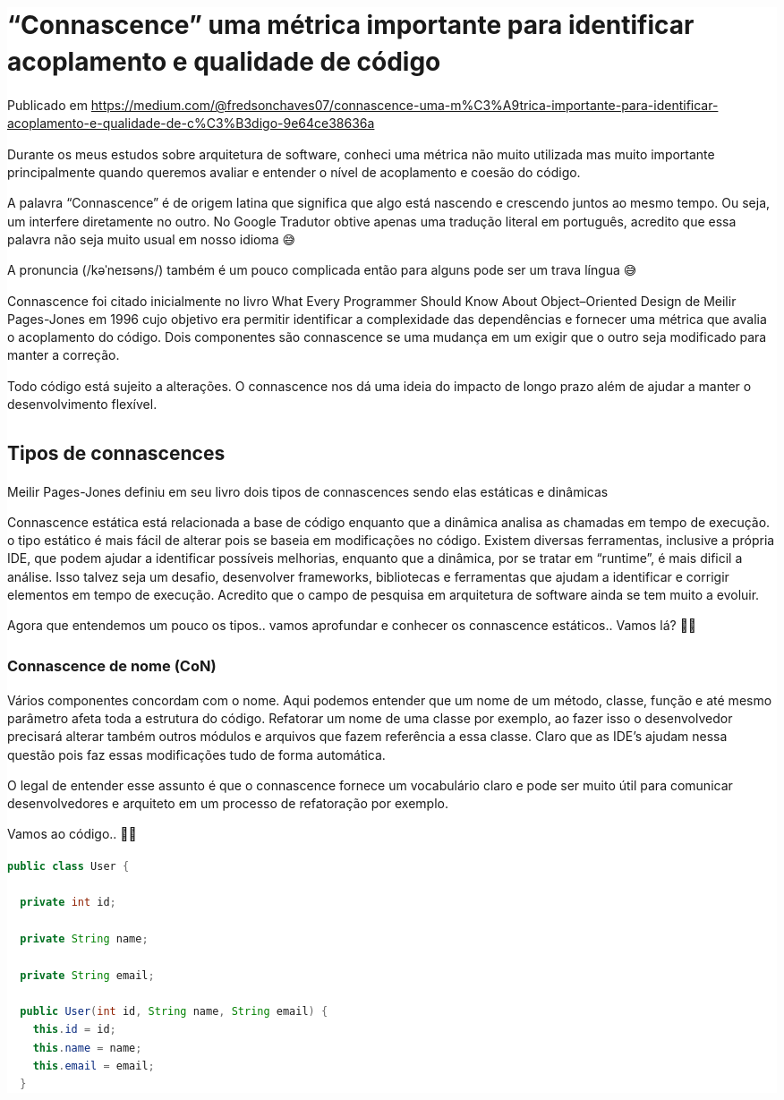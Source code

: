# “Connascence” uma métrica importante para identificar acoplamento e qualidade de código

Publicado em https://medium.com/@fredsonchaves07/connascence-uma-m%C3%A9trica-importante-para-identificar-acoplamento-e-qualidade-de-c%C3%B3digo-9e64ce38636a

Durante os meus estudos sobre arquitetura de software, conheci uma métrica não muito utilizada mas muito importante principalmente quando queremos avaliar e entender o nível de acoplamento e coesão do código.

A palavra “Connascence” é de origem latina que significa que algo está nascendo e crescendo juntos ao mesmo tempo. Ou seja, um interfere diretamente no outro. No Google Tradutor obtive apenas uma tradução literal em português, acredito que essa palavra não seja muito usual em nosso idioma 😅

A pronuncia (/kəˈneɪsəns/) também é um pouco complicada então para alguns pode ser um trava língua 😅

Connascence foi citado inicialmente no livro What Every Programmer Should Know About Object–Oriented Design de Meilir Pages-Jones em 1996 cujo objetivo era permitir identificar a complexidade das dependências e fornecer uma métrica que avalia o acoplamento do código. Dois componentes são connascence se uma mudança em um exigir que o outro seja modificado para manter a correção.

Todo código está sujeito a alterações. O connascence nos dá uma ideia do impacto de longo prazo além de ajudar a manter o desenvolvimento flexível.

## Tipos de connascences
Meilir Pages-Jones definiu em seu livro dois tipos de connascences sendo elas estáticas e dinâmicas

Connascence estática está relacionada a base de código enquanto que a dinâmica analisa as chamadas em tempo de execução. o tipo estático é mais fácil de alterar pois se baseia em modificações no código. Existem diversas ferramentas, inclusive a própria IDE, que podem ajudar a identificar possíveis melhorias, enquanto que a dinâmica, por se tratar em “runtime”, é mais dificil a análise. Isso talvez seja um desafio, desenvolver frameworks, bibliotecas e ferramentas que ajudam a identificar e corrigir elementos em tempo de execução. Acredito que o campo de pesquisa em arquitetura de software ainda se tem muito a evoluir.

Agora que entendemos um pouco os tipos.. vamos aprofundar e conhecer os connascence estáticos.. Vamos lá? 🚀🚀

### Connascence de nome (CoN)
Vários componentes concordam com o nome. Aqui podemos entender que um nome de um método, classe, função e até mesmo parâmetro afeta toda a estrutura do código. Refatorar um nome de uma classe por exemplo, ao fazer isso o desenvolvedor precisará alterar também outros módulos e arquivos que fazem referência a essa classe. Claro que as IDE’s ajudam nessa questão pois faz essas modificações tudo de forma automática.

O legal de entender esse assunto é que o connascence fornece um vocabulário claro e pode ser muito útil para comunicar desenvolvedores e arquiteto em um processo de refatoração por exemplo.

Vamos ao código.. 🧑‍💻

```java
public class User {

  private int id;

  private String name;

  private String email;
  
  public User(int id, String name, String email) {
    this.id = id;
    this.name = name;
    this.email = email;
  }

```